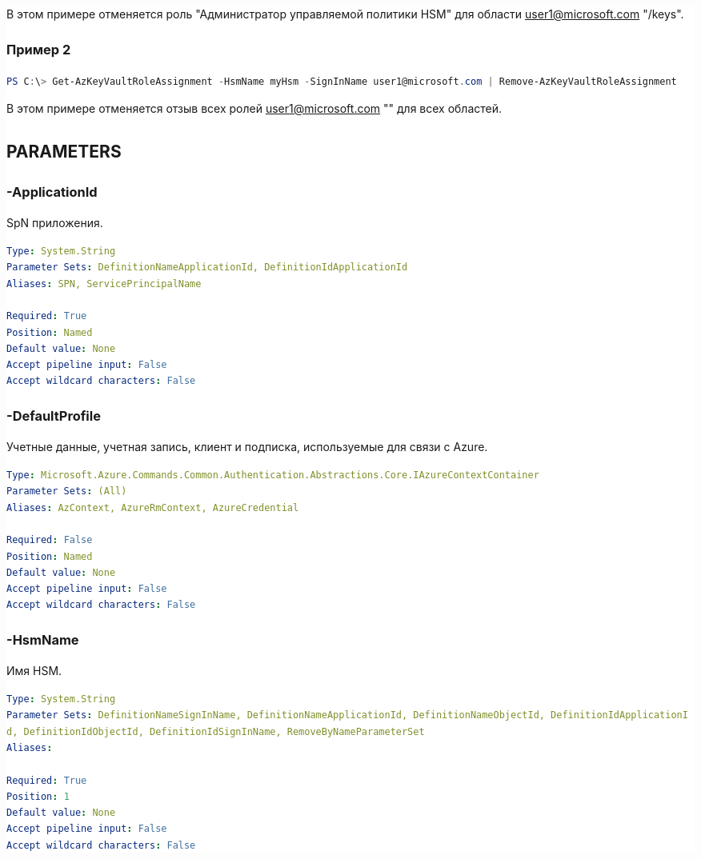 В этом примере отменяется роль "Администратор управляемой политики HSM" для области user1@microsoft.com "/keys".

### Пример 2
```powershell
PS C:\> Get-AzKeyVaultRoleAssignment -HsmName myHsm -SignInName user1@microsoft.com | Remove-AzKeyVaultRoleAssignment
```

В этом примере отменяется отзыв всех ролей user1@microsoft.com "" для всех областей.

## PARAMETERS

### -ApplicationId
SpN приложения.

```yaml
Type: System.String
Parameter Sets: DefinitionNameApplicationId, DefinitionIdApplicationId
Aliases: SPN, ServicePrincipalName

Required: True
Position: Named
Default value: None
Accept pipeline input: False
Accept wildcard characters: False
```

### -DefaultProfile
Учетные данные, учетная запись, клиент и подписка, используемые для связи с Azure.

```yaml
Type: Microsoft.Azure.Commands.Common.Authentication.Abstractions.Core.IAzureContextContainer
Parameter Sets: (All)
Aliases: AzContext, AzureRmContext, AzureCredential

Required: False
Position: Named
Default value: None
Accept pipeline input: False
Accept wildcard characters: False
```

### -HsmName
Имя HSM.

```yaml
Type: System.String
Parameter Sets: DefinitionNameSignInName, DefinitionNameApplicationId, DefinitionNameObjectId, DefinitionIdApplicationId, DefinitionIdObjectId, DefinitionIdSignInName, RemoveByNameParameterSet
Aliases:

Required: True
Position: 1
Default value: None
Accept pipeline input: False
Accept wildcard characters: False
```
